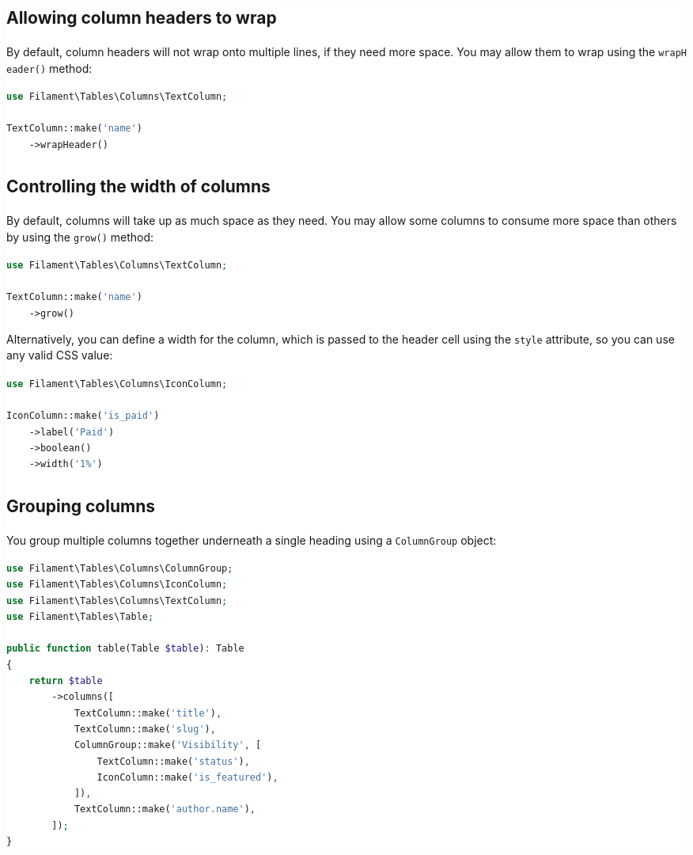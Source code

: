 ## Allowing column headers to wrap

By default, column headers will not wrap onto multiple lines, if they need more space. You may allow them to wrap using the `wrapHeader()` method:

```php
use Filament\Tables\Columns\TextColumn;

TextColumn::make('name')
    ->wrapHeader()
```

## Controlling the width of columns

By default, columns will take up as much space as they need. You may allow some columns to consume more space than others by using the `grow()` method:

```php
use Filament\Tables\Columns\TextColumn;

TextColumn::make('name')
    ->grow()
```

Alternatively, you can define a width for the column, which is passed to the header cell using the `style` attribute, so you can use any valid CSS value:

```php
use Filament\Tables\Columns\IconColumn;

IconColumn::make('is_paid')
    ->label('Paid')
    ->boolean()
    ->width('1%')
```

## Grouping columns

You group multiple columns together underneath a single heading using a `ColumnGroup` object:

```php
use Filament\Tables\Columns\ColumnGroup;
use Filament\Tables\Columns\IconColumn;
use Filament\Tables\Columns\TextColumn;
use Filament\Tables\Table;

public function table(Table $table): Table
{
    return $table
        ->columns([
            TextColumn::make('title'),
            TextColumn::make('slug'),
            ColumnGroup::make('Visibility', [
                TextColumn::make('status'),
                IconColumn::make('is_featured'),
            ]),
            TextColumn::make('author.name'),
        ]);
}
```
